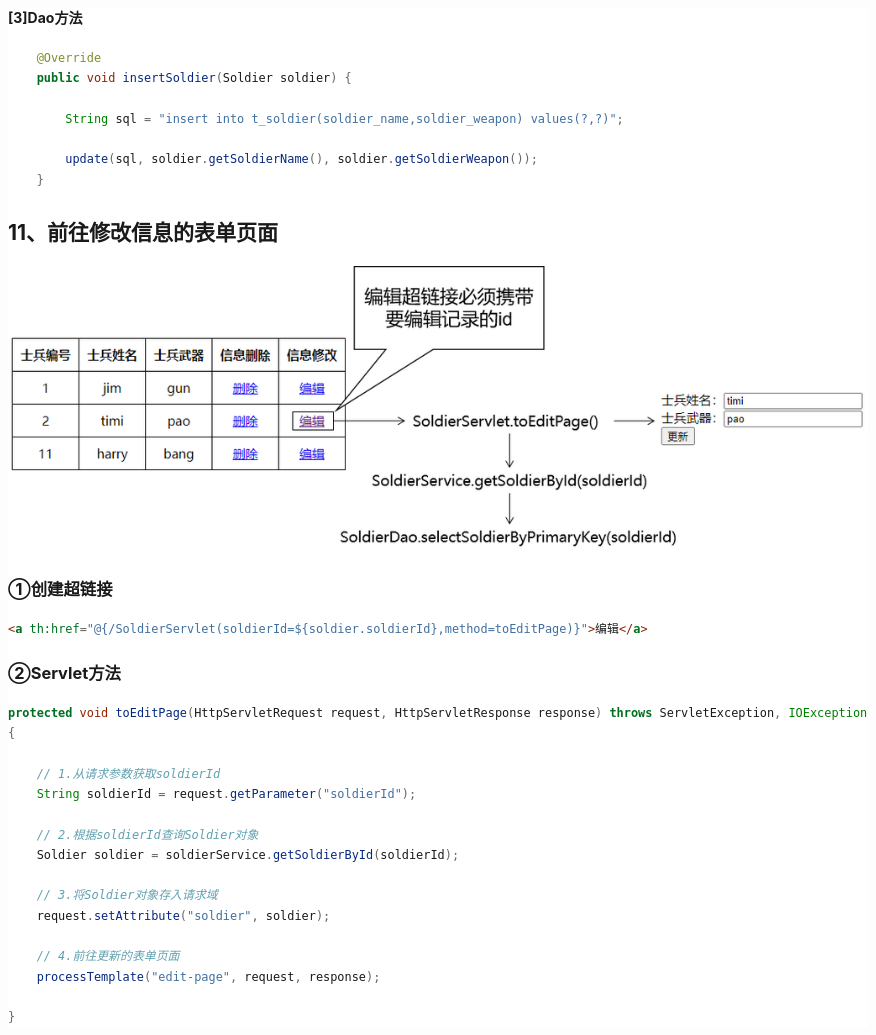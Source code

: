 #### [3]Dao方法

```java
    @Override
    public void insertSoldier(Soldier soldier) {

        String sql = "insert into t_soldier(soldier_name,soldier_weapon) values(?,?)";

        update(sql, soldier.getSoldierName(), soldier.getSoldierWeapon());
    }
```

## 11、前往修改信息的表单页面

![./images](./images/img041.png)

### ①创建超链接

```html
<a th:href="@{/SoldierServlet(soldierId=${soldier.soldierId},method=toEditPage)}">编辑</a>
```

### ②Servlet方法

```java
protected void toEditPage(HttpServletRequest request, HttpServletResponse response) throws ServletException, IOException {

    // 1.从请求参数获取soldierId
    String soldierId = request.getParameter("soldierId");

    // 2.根据soldierId查询Soldier对象
    Soldier soldier = soldierService.getSoldierById(soldierId);

    // 3.将Soldier对象存入请求域
    request.setAttribute("soldier", soldier);

    // 4.前往更新的表单页面
    processTemplate("edit-page", request, response);

}
```
